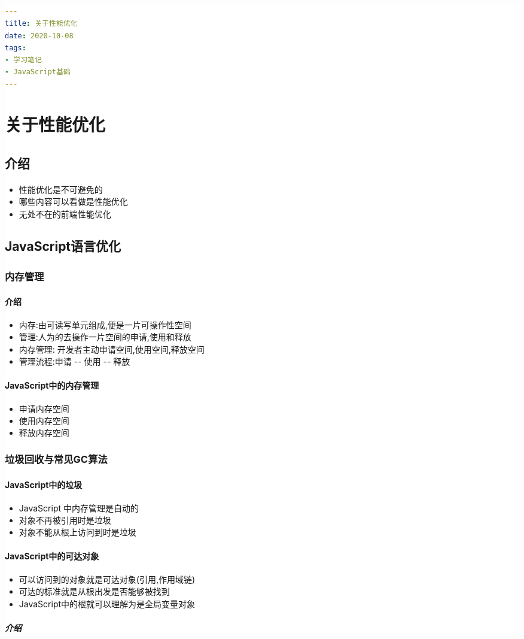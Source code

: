 ```yaml
---
title: 关于性能优化
date: 2020-10-08
tags:
- 学习笔记
- JavaScript基础
---
```


# 关于性能优化

## 介绍

- 性能优化是不可避免的
- 哪些内容可以看做是性能优化
- 无处不在的前端性能优化

## JavaScript语言优化

### 内存管理

#### 介绍

- 内存:由可读写单元组成,便是一片可操作性空间
- 管理:人为的去操作一片空间的申请,使用和释放
- 内存管理: 开发者主动申请空间,使用空间,释放空间
- 管理流程:申请 -- 使用 -- 释放

#### JavaScript中的内存管理

- 申请内存空间
- 使用内存空间
- 释放内存空间

### 垃圾回收与常见GC算法

#### JavaScript中的垃圾

- JavaScript 中内存管理是自动的
- 对象不再被引用时是垃圾
- 对象不能从根上访问到时是垃圾

#### JavaScript中的可达对象

- 可以访问到的对象就是可达对象(引用,作用域链)
- 可达的标准就是从根出发是否能够被找到
- JavaScript中的根就可以理解为是全局变量对象

##### 介绍
